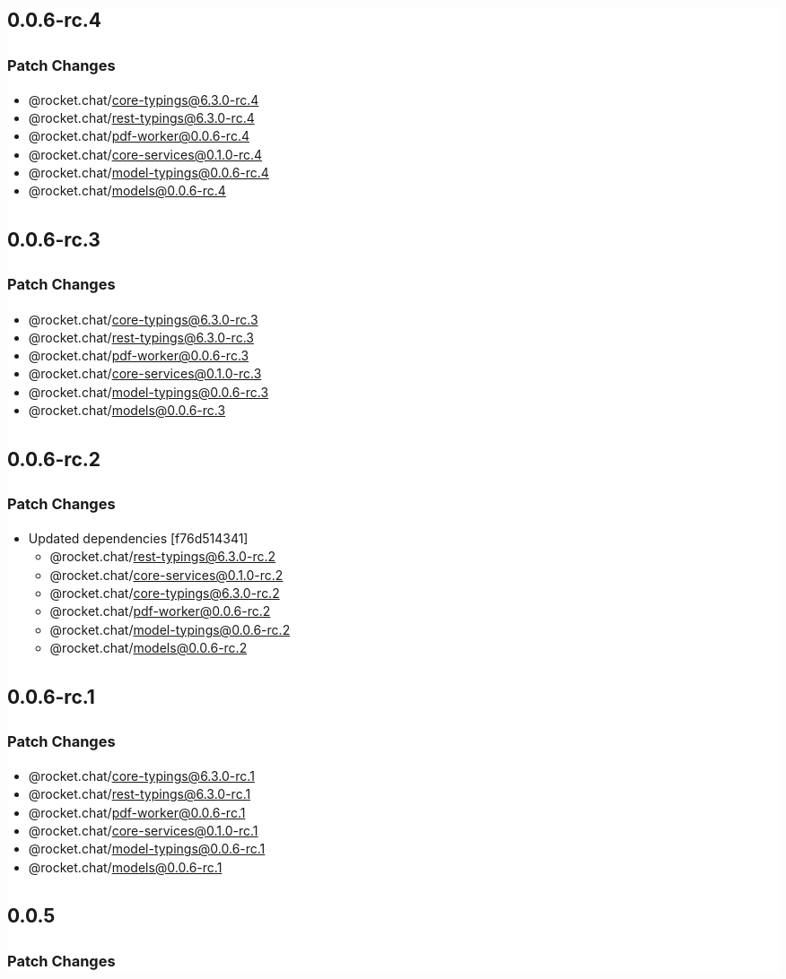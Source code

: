 ## 0.0.6-rc.4

### Patch Changes

- @rocket.chat/core-typings@6.3.0-rc.4
- @rocket.chat/rest-typings@6.3.0-rc.4
- @rocket.chat/pdf-worker@0.0.6-rc.4
- @rocket.chat/core-services@0.1.0-rc.4
- @rocket.chat/model-typings@0.0.6-rc.4
- @rocket.chat/models@0.0.6-rc.4

## 0.0.6-rc.3

### Patch Changes

- @rocket.chat/core-typings@6.3.0-rc.3
- @rocket.chat/rest-typings@6.3.0-rc.3
- @rocket.chat/pdf-worker@0.0.6-rc.3
- @rocket.chat/core-services@0.1.0-rc.3
- @rocket.chat/model-typings@0.0.6-rc.3
- @rocket.chat/models@0.0.6-rc.3

## 0.0.6-rc.2

### Patch Changes

- Updated dependencies [f76d514341]
  - @rocket.chat/rest-typings@6.3.0-rc.2
  - @rocket.chat/core-services@0.1.0-rc.2
  - @rocket.chat/core-typings@6.3.0-rc.2
  - @rocket.chat/pdf-worker@0.0.6-rc.2
  - @rocket.chat/model-typings@0.0.6-rc.2
  - @rocket.chat/models@0.0.6-rc.2

## 0.0.6-rc.1

### Patch Changes

- @rocket.chat/core-typings@6.3.0-rc.1
- @rocket.chat/rest-typings@6.3.0-rc.1
- @rocket.chat/pdf-worker@0.0.6-rc.1
- @rocket.chat/core-services@0.1.0-rc.1
- @rocket.chat/model-typings@0.0.6-rc.1
- @rocket.chat/models@0.0.6-rc.1

## 0.0.5

### Patch Changes
